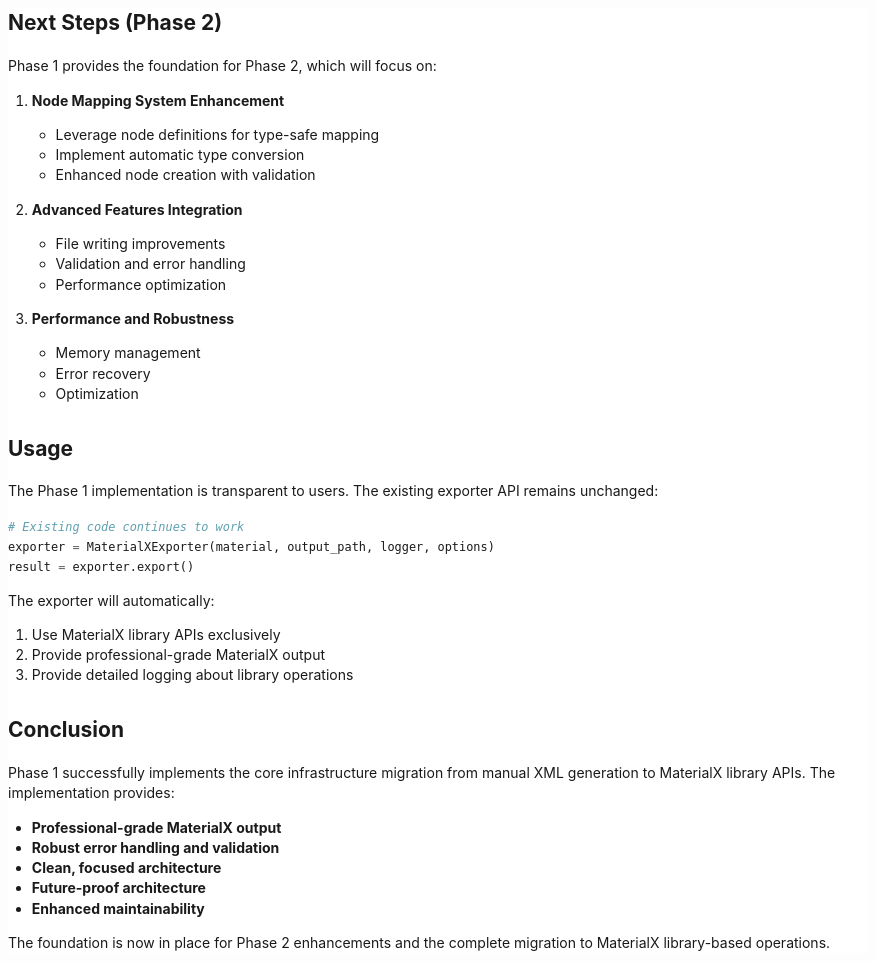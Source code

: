 ## Next Steps (Phase 2)

Phase 1 provides the foundation for Phase 2, which will focus on:

1. **Node Mapping System Enhancement**
   - Leverage node definitions for type-safe mapping
   - Implement automatic type conversion
   - Enhanced node creation with validation

2. **Advanced Features Integration**
   - File writing improvements
   - Validation and error handling
   - Performance optimization

3. **Performance and Robustness**
   - Memory management
   - Error recovery
   - Optimization

## Usage

The Phase 1 implementation is transparent to users. The existing exporter API remains unchanged:

```python
# Existing code continues to work
exporter = MaterialXExporter(material, output_path, logger, options)
result = exporter.export()
```

The exporter will automatically:
1. Use MaterialX library APIs exclusively
2. Provide professional-grade MaterialX output
3. Provide detailed logging about library operations

## Conclusion

Phase 1 successfully implements the core infrastructure migration from manual XML generation to MaterialX library APIs. The implementation provides:

- **Professional-grade MaterialX output**
- **Robust error handling and validation**
- **Clean, focused architecture**
- **Future-proof architecture**
- **Enhanced maintainability**

The foundation is now in place for Phase 2 enhancements and the complete migration to MaterialX library-based operations. 